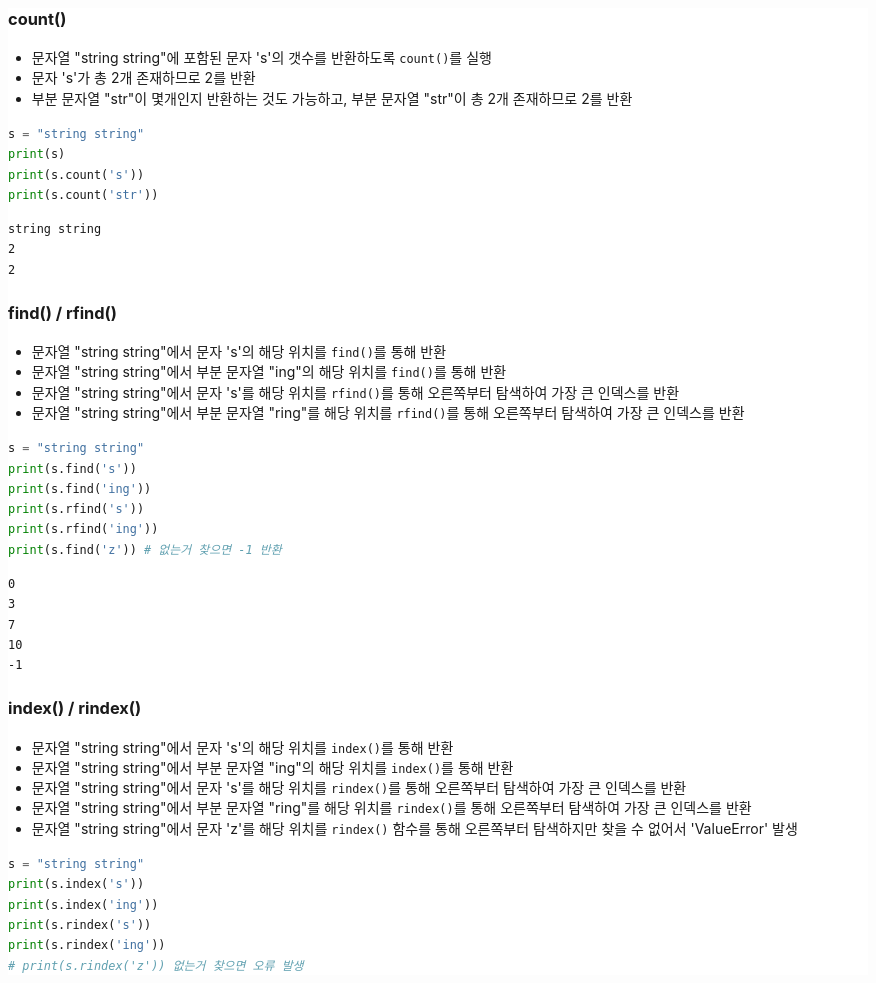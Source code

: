 
### count()

* 문자열 "string string"에 포함된 문자 's'의 갯수를 반환하도록 `count()`를 실행
* 문자 's'가 총 2개 존재하므로 2를 반환
* 부분 문자열 "str"이 몇개인지 반환하는 것도 가능하고, 부분 문자열 "str"이 총 2개 존재하므로 2를 반환


```python
s = "string string"
print(s)
print(s.count('s'))
print(s.count('str'))
```

    string string
    2
    2
    

### find() / rfind()

* 문자열 "string string"에서 문자 's'의 해당 위치를 `find()`를 통해 반환
* 문자열 "string string"에서 부분 문자열 "ing"의 해당 위치를 `find()`를 통해 반환
* 문자열 "string string"에서 문자 's'를 해당 위치를 `rfind()`를 통해 오른쪽부터 탐색하여 가장 큰 인덱스를 반환
* 문자열 "string string"에서 부분 문자열 "ring"를 해당 위치를 `rfind()`를 통해 오른쪽부터 탐색하여 가장 큰 인덱스를 반환


```python
s = "string string"
print(s.find('s'))
print(s.find('ing'))
print(s.rfind('s'))
print(s.rfind('ing'))
print(s.find('z')) # 없는거 찾으면 -1 반환
```

    0
    3
    7
    10
    -1
    

### index() / rindex()

* 문자열 "string string"에서 문자 's'의 해당 위치를 `index()`를 통해 반환
* 문자열 "string string"에서 부분 문자열 "ing"의 해당 위치를 `index()`를 통해 반환
* 문자열 "string string"에서 문자 's'를 해당 위치를 `rindex()`를 통해 오른쪽부터 탐색하여 가장 큰 인덱스를 반환
* 문자열 "string string"에서 부분 문자열 "ring"를 해당 위치를 `rindex()`를 통해 오른쪽부터 탐색하여 가장 큰 인덱스를 반환
* 문자열 "string string"에서 문자 'z'를 해당 위치를 `rindex()` 함수를 통해 오른쪽부터 탐색하지만 찾을 수 없어서 'ValueError' 발생


```python
s = "string string"
print(s.index('s'))
print(s.index('ing'))
print(s.rindex('s'))
print(s.rindex('ing'))
# print(s.rindex('z')) 없는거 찾으면 오류 발생
```
